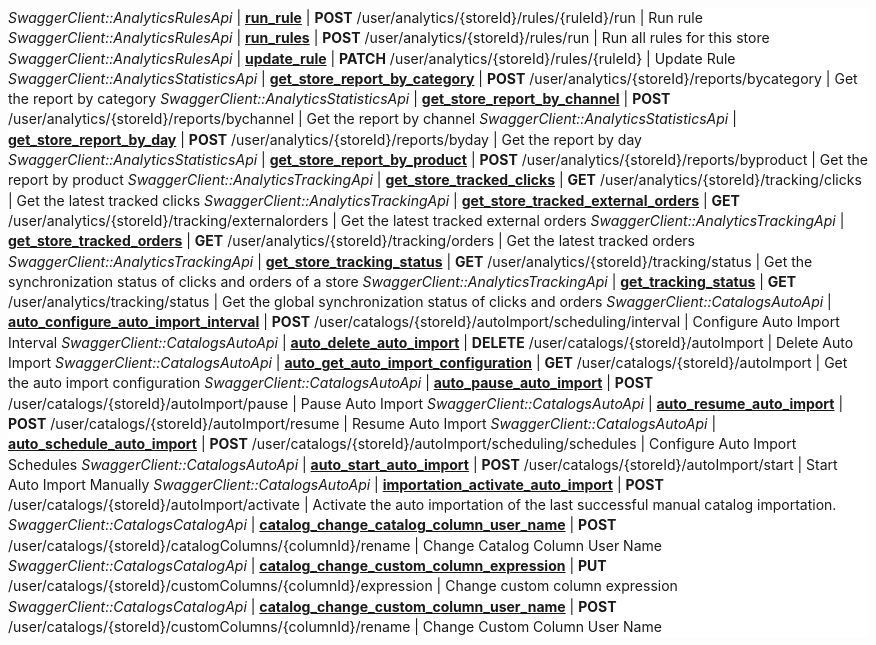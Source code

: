 *SwaggerClient::AnalyticsRulesApi* | [**run_rule**](docs/AnalyticsRulesApi.md#run_rule) | **POST** /user/analytics/{storeId}/rules/{ruleId}/run | Run rule
*SwaggerClient::AnalyticsRulesApi* | [**run_rules**](docs/AnalyticsRulesApi.md#run_rules) | **POST** /user/analytics/{storeId}/rules/run | Run all rules for this store
*SwaggerClient::AnalyticsRulesApi* | [**update_rule**](docs/AnalyticsRulesApi.md#update_rule) | **PATCH** /user/analytics/{storeId}/rules/{ruleId} | Update Rule
*SwaggerClient::AnalyticsStatisticsApi* | [**get_store_report_by_category**](docs/AnalyticsStatisticsApi.md#get_store_report_by_category) | **POST** /user/analytics/{storeId}/reports/bycategory | Get the report by category
*SwaggerClient::AnalyticsStatisticsApi* | [**get_store_report_by_channel**](docs/AnalyticsStatisticsApi.md#get_store_report_by_channel) | **POST** /user/analytics/{storeId}/reports/bychannel | Get the report by channel
*SwaggerClient::AnalyticsStatisticsApi* | [**get_store_report_by_day**](docs/AnalyticsStatisticsApi.md#get_store_report_by_day) | **POST** /user/analytics/{storeId}/reports/byday | Get the report by day
*SwaggerClient::AnalyticsStatisticsApi* | [**get_store_report_by_product**](docs/AnalyticsStatisticsApi.md#get_store_report_by_product) | **POST** /user/analytics/{storeId}/reports/byproduct | Get the report by product
*SwaggerClient::AnalyticsTrackingApi* | [**get_store_tracked_clicks**](docs/AnalyticsTrackingApi.md#get_store_tracked_clicks) | **GET** /user/analytics/{storeId}/tracking/clicks | Get the latest tracked clicks
*SwaggerClient::AnalyticsTrackingApi* | [**get_store_tracked_external_orders**](docs/AnalyticsTrackingApi.md#get_store_tracked_external_orders) | **GET** /user/analytics/{storeId}/tracking/externalorders | Get the latest tracked external orders
*SwaggerClient::AnalyticsTrackingApi* | [**get_store_tracked_orders**](docs/AnalyticsTrackingApi.md#get_store_tracked_orders) | **GET** /user/analytics/{storeId}/tracking/orders | Get the latest tracked orders
*SwaggerClient::AnalyticsTrackingApi* | [**get_store_tracking_status**](docs/AnalyticsTrackingApi.md#get_store_tracking_status) | **GET** /user/analytics/{storeId}/tracking/status | Get the synchronization status of clicks and orders of a store
*SwaggerClient::AnalyticsTrackingApi* | [**get_tracking_status**](docs/AnalyticsTrackingApi.md#get_tracking_status) | **GET** /user/analytics/tracking/status | Get the global synchronization status of clicks and orders
*SwaggerClient::CatalogsAutoApi* | [**auto_configure_auto_import_interval**](docs/CatalogsAutoApi.md#auto_configure_auto_import_interval) | **POST** /user/catalogs/{storeId}/autoImport/scheduling/interval | Configure Auto Import Interval
*SwaggerClient::CatalogsAutoApi* | [**auto_delete_auto_import**](docs/CatalogsAutoApi.md#auto_delete_auto_import) | **DELETE** /user/catalogs/{storeId}/autoImport | Delete Auto Import
*SwaggerClient::CatalogsAutoApi* | [**auto_get_auto_import_configuration**](docs/CatalogsAutoApi.md#auto_get_auto_import_configuration) | **GET** /user/catalogs/{storeId}/autoImport | Get the auto import configuration
*SwaggerClient::CatalogsAutoApi* | [**auto_pause_auto_import**](docs/CatalogsAutoApi.md#auto_pause_auto_import) | **POST** /user/catalogs/{storeId}/autoImport/pause | Pause Auto Import
*SwaggerClient::CatalogsAutoApi* | [**auto_resume_auto_import**](docs/CatalogsAutoApi.md#auto_resume_auto_import) | **POST** /user/catalogs/{storeId}/autoImport/resume | Resume Auto Import
*SwaggerClient::CatalogsAutoApi* | [**auto_schedule_auto_import**](docs/CatalogsAutoApi.md#auto_schedule_auto_import) | **POST** /user/catalogs/{storeId}/autoImport/scheduling/schedules | Configure Auto Import Schedules
*SwaggerClient::CatalogsAutoApi* | [**auto_start_auto_import**](docs/CatalogsAutoApi.md#auto_start_auto_import) | **POST** /user/catalogs/{storeId}/autoImport/start | Start Auto Import Manually
*SwaggerClient::CatalogsAutoApi* | [**importation_activate_auto_import**](docs/CatalogsAutoApi.md#importation_activate_auto_import) | **POST** /user/catalogs/{storeId}/autoImport/activate | Activate the auto importation of the last successful manual catalog importation.
*SwaggerClient::CatalogsCatalogApi* | [**catalog_change_catalog_column_user_name**](docs/CatalogsCatalogApi.md#catalog_change_catalog_column_user_name) | **POST** /user/catalogs/{storeId}/catalogColumns/{columnId}/rename | Change Catalog Column User Name
*SwaggerClient::CatalogsCatalogApi* | [**catalog_change_custom_column_expression**](docs/CatalogsCatalogApi.md#catalog_change_custom_column_expression) | **PUT** /user/catalogs/{storeId}/customColumns/{columnId}/expression | Change custom column expression
*SwaggerClient::CatalogsCatalogApi* | [**catalog_change_custom_column_user_name**](docs/CatalogsCatalogApi.md#catalog_change_custom_column_user_name) | **POST** /user/catalogs/{storeId}/customColumns/{columnId}/rename | Change Custom Column User Name